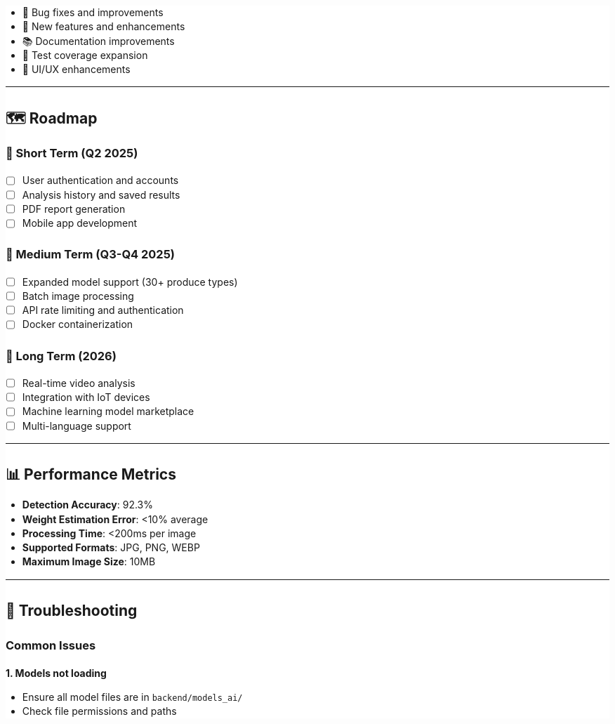 - 🐛 Bug fixes and improvements
- 🚀 New features and enhancements
- 📚 Documentation improvements
- 🧪 Test coverage expansion
- 🎨 UI/UX enhancements

---

## 🗺️ Roadmap

### 🎯 Short Term (Q2 2025)

- [ ] User authentication and accounts
- [ ] Analysis history and saved results
- [ ] PDF report generation
- [ ] Mobile app development

### 🚀 Medium Term (Q3-Q4 2025)

- [ ] Expanded model support (30+ produce types)
- [ ] Batch image processing
- [ ] API rate limiting and authentication
- [ ] Docker containerization

### 🌟 Long Term (2026)

- [ ] Real-time video analysis
- [ ] Integration with IoT devices
- [ ] Machine learning model marketplace
- [ ] Multi-language support

---

## 📊 Performance Metrics

- **Detection Accuracy**: 92.3%
- **Weight Estimation Error**: <10% average
- **Processing Time**: <200ms per image
- **Supported Formats**: JPG, PNG, WEBP
- **Maximum Image Size**: 10MB

---

## 🔧 Troubleshooting

### Common Issues

**1. Models not loading**

- Ensure all model files are in `backend/models_ai/`
- Check file permissions and paths
